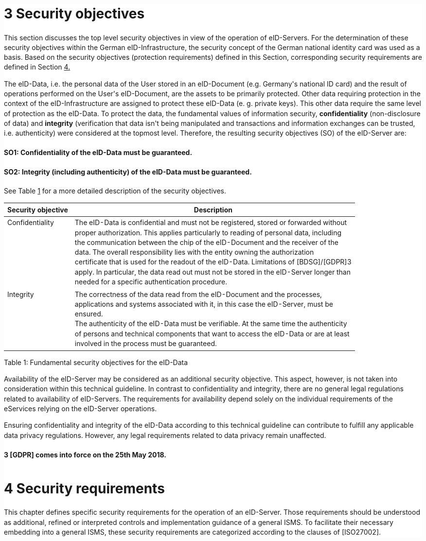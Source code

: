 # <span id="page-8-0"></span>3 Security objectives

This section discusses the top level security objectives in view of the operation of eID-Servers. For the determination of these security objectives within the German eID-Infrastructure, the security concept of the German national identity card was used as a basis. Based on the security objectives (protection requirements) defined in this Section, corresponding security requirements are defined in Section [4.](#page-9-1)

The eID-Data, i.e. the personal data of the User stored in an eID-Document (e.g. Germany's national ID card) and the result of operations performed on the User's eID-Document, are the assets to be primarily protected. Other data requiring protection in the context of the eID-Infrastructure are assigned to protect these eID-Data (e. g. private keys). This other data require the same level of protection as the eID-Data. To protect the data, the fundamental values of information security, **confidentiality** (non-disclosure of data) and **integrity** (verification that data isn't being manipulated and transactions and information exchanges can be trusted, i.e. authenticity) were considered at the topmost level. Therefore, the resulting security objectives (SO) of the eID-Server are:

#### **SO1: Confidentiality of the eID-Data must be guaranteed.**

#### **SO2: Integrity (including authenticity) of the eID-Data must be guaranteed.**

See Table [1](#page-8-1) for a more detailed description of the security objectives.

| Security objective | Description                                                                                                                                                                                                                                                                                                                                                                                                                                                                                                                                                                                  |
|--------------------|----------------------------------------------------------------------------------------------------------------------------------------------------------------------------------------------------------------------------------------------------------------------------------------------------------------------------------------------------------------------------------------------------------------------------------------------------------------------------------------------------------------------------------------------------------------------------------------------|
| Confidentiality    | The eID-Data is confidential and must not be registered, stored or forwarded without<br>proper authorization. This applies particularly to reading of personal data, including<br>the communication between the chip of the eID-Document and the receiver of the<br>data. The overall responsibility lies with the entity owning the authorization<br>certificate that is used for the readout of the eID-Data. Limitations of [BDSG]/[GDPR]3<br>apply. In particular, the data read out must not be stored in the eID-Server longer than<br>needed for a specific authentication procedure. |
| Integrity          | The correctness of the data read from the eID-Document and the processes,<br>applications and systems associated with it, in this case the eID-Server, must be<br>ensured.<br>The authenticity of the eID-Data must be verifiable. At the same time the authenticity<br>of persons and technical components that want to access the eID-Data or are at least<br>involved in the process must be guaranteed.                                                                                                                                                                                  |

<span id="page-8-1"></span>Table 1: Fundamental security objectives for the eID-Data

Availability of the eID-Server may be considered as an additional security objective. This aspect, however, is not taken into consideration within this technical guideline. In contrast to confidentiality and integrity, there are no general legal regulations related to availability of eID-Servers. The requirements for availability depend solely on the individual requirements of the eServices relying on the eID-Server operations.

Ensuring confidentiality and integrity of the eID-Data according to this technical guideline can contribute to fulfill any applicable data privacy regulations. However, any legal requirements related to data privacy remain unaffected.

#### <span id="page-8-2"></span>3 [GDPR] comes into force on the 25th May 2018.

# <span id="page-9-1"></span>4 Security requirements

This chapter defines specific security requirements for the operation of an eID-Server. Those requirements should be understood as additional, refined or interpreted controls and implementation guidance of a general ISMS. To facilitate their necessary embedding into a general ISMS, these security requirements are categorized according to the clauses of [ISO27002].
